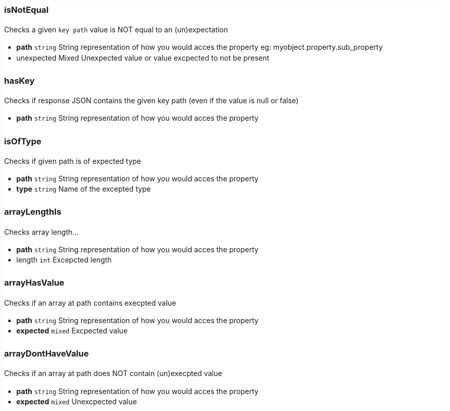 


### isNotEqual
Checks a given `key path` value is NOT equal to an (un)expectation
* **path** `string` String representation of how you would acces the property
  eg: myobject.property.sub_property
* unexpected Mixed Unexpected value or value excpected to not be present


### hasKey
Checks if response JSON contains the given key path (even if the value is null or false)
* **path** `string` String representation of how you would acces the property


### isOfType
Checks if given path is of expected type
* **path** `string` String representation of how you would acces the property
* **type** `string` Name of the excepted type


### arrayLengthIs
Checks array length...
* **path** `string` String representation of how you would acces the property
* length `int` Excepcted length



### arrayHasValue
Checks if an array at path contains execpted value
* **path** `string` String representation of how you would acces the property
* **expected** `mixed` Excpected value


### arrayDontHaveValue
Checks if an array at path does NOT contain (un)execpted value
* **path** `string` String representation of how you would acces the property
* **expected** `mixed` Unexcpected value

